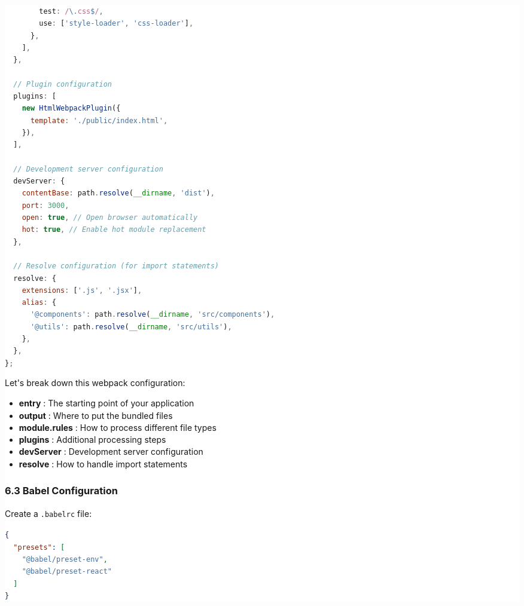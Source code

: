 ```javascript
        test: /\.css$/,
        use: ['style-loader', 'css-loader'],
      },
    ],
  },
  
  // Plugin configuration
  plugins: [
    new HtmlWebpackPlugin({
      template: './public/index.html',
    }),
  ],
  
  // Development server configuration
  devServer: {
    contentBase: path.resolve(__dirname, 'dist'),
    port: 3000,
    open: true, // Open browser automatically
    hot: true, // Enable hot module replacement
  },
  
  // Resolve configuration (for import statements)
  resolve: {
    extensions: ['.js', '.jsx'],
    alias: {
      '@components': path.resolve(__dirname, 'src/components'),
      '@utils': path.resolve(__dirname, 'src/utils'),
    },
  },
};
```

Let's break down this webpack configuration:

* **entry** : The starting point of your application
* **output** : Where to put the bundled files
* **module.rules** : How to process different file types
* **plugins** : Additional processing steps
* **devServer** : Development server configuration
* **resolve** : How to handle import statements

### 6.3 Babel Configuration

Create a `.babelrc` file:

```json
{
  "presets": [
    "@babel/preset-env",
    "@babel/preset-react"
  ]
}
```
